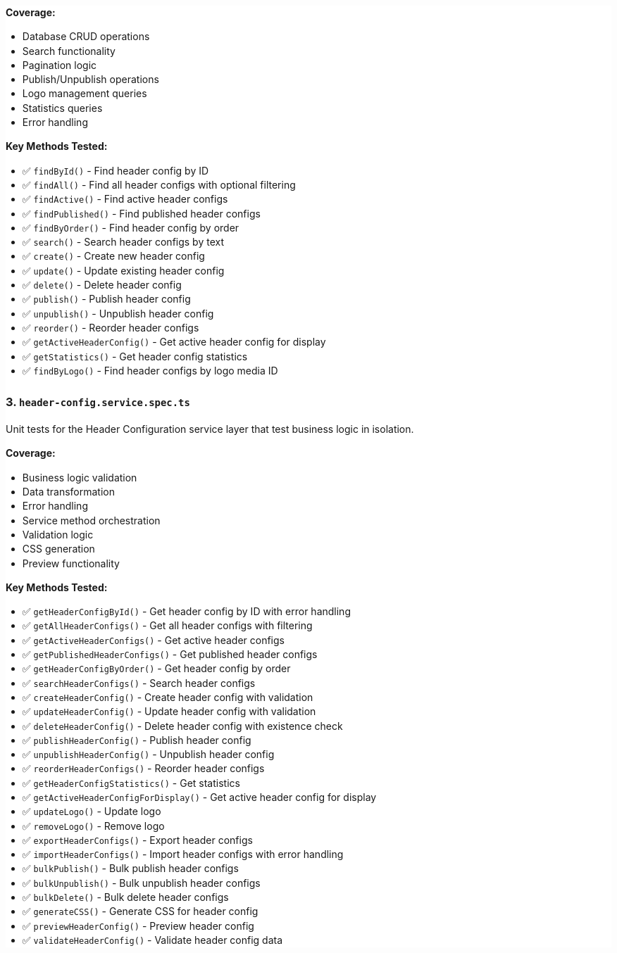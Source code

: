 **Coverage:**
- Database CRUD operations
- Search functionality
- Pagination logic
- Publish/Unpublish operations
- Logo management queries
- Statistics queries
- Error handling

**Key Methods Tested:**
- ✅ `findById()` - Find header config by ID
- ✅ `findAll()` - Find all header configs with optional filtering
- ✅ `findActive()` - Find active header configs
- ✅ `findPublished()` - Find published header configs
- ✅ `findByOrder()` - Find header config by order
- ✅ `search()` - Search header configs by text
- ✅ `create()` - Create new header config
- ✅ `update()` - Update existing header config
- ✅ `delete()` - Delete header config
- ✅ `publish()` - Publish header config
- ✅ `unpublish()` - Unpublish header config
- ✅ `reorder()` - Reorder header configs
- ✅ `getActiveHeaderConfig()` - Get active header config for display
- ✅ `getStatistics()` - Get header config statistics
- ✅ `findByLogo()` - Find header configs by logo media ID

### 3. `header-config.service.spec.ts`
Unit tests for the Header Configuration service layer that test business logic in isolation.

**Coverage:**
- Business logic validation
- Data transformation
- Error handling
- Service method orchestration
- Validation logic
- CSS generation
- Preview functionality

**Key Methods Tested:**
- ✅ `getHeaderConfigById()` - Get header config by ID with error handling
- ✅ `getAllHeaderConfigs()` - Get all header configs with filtering
- ✅ `getActiveHeaderConfigs()` - Get active header configs
- ✅ `getPublishedHeaderConfigs()` - Get published header configs
- ✅ `getHeaderConfigByOrder()` - Get header config by order
- ✅ `searchHeaderConfigs()` - Search header configs
- ✅ `createHeaderConfig()` - Create header config with validation
- ✅ `updateHeaderConfig()` - Update header config with validation
- ✅ `deleteHeaderConfig()` - Delete header config with existence check
- ✅ `publishHeaderConfig()` - Publish header config
- ✅ `unpublishHeaderConfig()` - Unpublish header config
- ✅ `reorderHeaderConfigs()` - Reorder header configs
- ✅ `getHeaderConfigStatistics()` - Get statistics
- ✅ `getActiveHeaderConfigForDisplay()` - Get active header config for display
- ✅ `updateLogo()` - Update logo
- ✅ `removeLogo()` - Remove logo
- ✅ `exportHeaderConfigs()` - Export header configs
- ✅ `importHeaderConfigs()` - Import header configs with error handling
- ✅ `bulkPublish()` - Bulk publish header configs
- ✅ `bulkUnpublish()` - Bulk unpublish header configs
- ✅ `bulkDelete()` - Bulk delete header configs
- ✅ `generateCSS()` - Generate CSS for header config
- ✅ `previewHeaderConfig()` - Preview header config
- ✅ `validateHeaderConfig()` - Validate header config data
